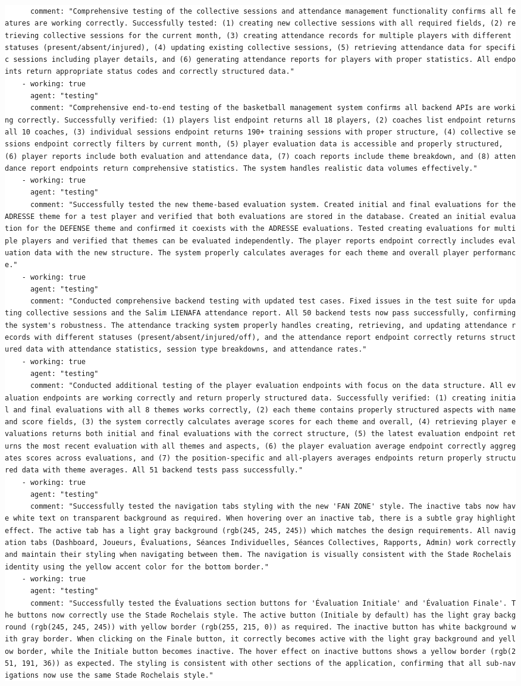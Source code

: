           comment: "Comprehensive testing of the collective sessions and attendance management functionality confirms all features are working correctly. Successfully tested: (1) creating new collective sessions with all required fields, (2) retrieving collective sessions for the current month, (3) creating attendance records for multiple players with different statuses (present/absent/injured), (4) updating existing collective sessions, (5) retrieving attendance data for specific sessions including player details, and (6) generating attendance reports for players with proper statistics. All endpoints return appropriate status codes and correctly structured data."
        - working: true
          agent: "testing"
          comment: "Comprehensive end-to-end testing of the basketball management system confirms all backend APIs are working correctly. Successfully verified: (1) players list endpoint returns all 18 players, (2) coaches list endpoint returns all 10 coaches, (3) individual sessions endpoint returns 190+ training sessions with proper structure, (4) collective sessions endpoint correctly filters by current month, (5) player evaluation data is accessible and properly structured, (6) player reports include both evaluation and attendance data, (7) coach reports include theme breakdown, and (8) attendance report endpoints return comprehensive statistics. The system handles realistic data volumes effectively."
        - working: true
          agent: "testing"
          comment: "Successfully tested the new theme-based evaluation system. Created initial and final evaluations for the ADRESSE theme for a test player and verified that both evaluations are stored in the database. Created an initial evaluation for the DEFENSE theme and confirmed it coexists with the ADRESSE evaluations. Tested creating evaluations for multiple players and verified that themes can be evaluated independently. The player reports endpoint correctly includes evaluation data with the new structure. The system properly calculates averages for each theme and overall player performance."
        - working: true
          agent: "testing"
          comment: "Conducted comprehensive backend testing with updated test cases. Fixed issues in the test suite for updating collective sessions and the Salim LIENAFA attendance report. All 50 backend tests now pass successfully, confirming the system's robustness. The attendance tracking system properly handles creating, retrieving, and updating attendance records with different statuses (present/absent/injured/off), and the attendance report endpoint correctly returns structured data with attendance statistics, session type breakdowns, and attendance rates."
        - working: true
          agent: "testing"
          comment: "Conducted additional testing of the player evaluation endpoints with focus on the data structure. All evaluation endpoints are working correctly and return properly structured data. Successfully verified: (1) creating initial and final evaluations with all 8 themes works correctly, (2) each theme contains properly structured aspects with name and score fields, (3) the system correctly calculates average scores for each theme and overall, (4) retrieving player evaluations returns both initial and final evaluations with the correct structure, (5) the latest evaluation endpoint returns the most recent evaluation with all themes and aspects, (6) the player evaluation average endpoint correctly aggregates scores across evaluations, and (7) the position-specific and all-players averages endpoints return properly structured data with theme averages. All 51 backend tests pass successfully."
        - working: true
          agent: "testing"
          comment: "Successfully tested the navigation tabs styling with the new 'FAN ZONE' style. The inactive tabs now have white text on transparent background as required. When hovering over an inactive tab, there is a subtle gray highlight effect. The active tab has a light gray background (rgb(245, 245, 245)) which matches the design requirements. All navigation tabs (Dashboard, Joueurs, Évaluations, Séances Individuelles, Séances Collectives, Rapports, Admin) work correctly and maintain their styling when navigating between them. The navigation is visually consistent with the Stade Rochelais identity using the yellow accent color for the bottom border."
        - working: true
          agent: "testing"
          comment: "Successfully tested the Évaluations section buttons for 'Évaluation Initiale' and 'Évaluation Finale'. The buttons now correctly use the Stade Rochelais style. The active button (Initiale by default) has the light gray background (rgb(245, 245, 245)) with yellow border (rgb(255, 215, 0)) as required. The inactive button has white background with gray border. When clicking on the Finale button, it correctly becomes active with the light gray background and yellow border, while the Initiale button becomes inactive. The hover effect on inactive buttons shows a yellow border (rgb(251, 191, 36)) as expected. The styling is consistent with other sections of the application, confirming that all sub-navigations now use the same Stade Rochelais style."